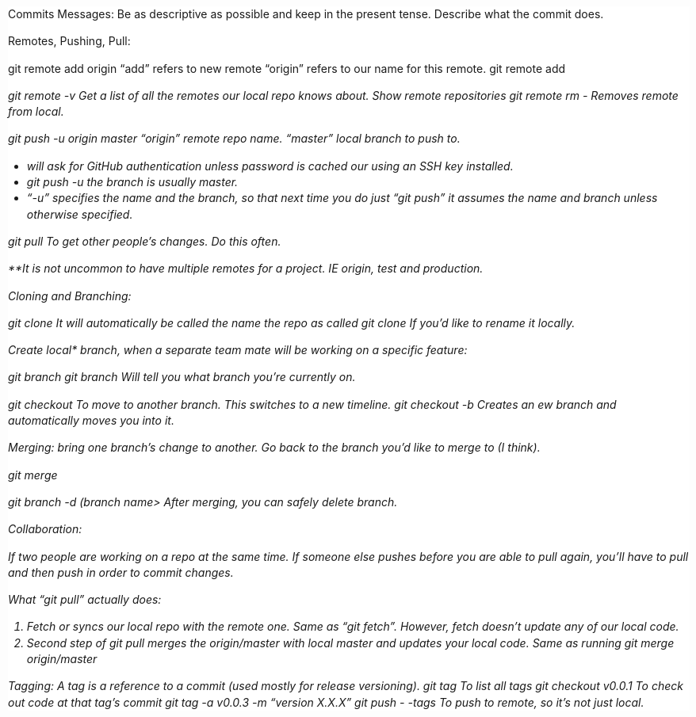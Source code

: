 Commits Messages: Be as descriptive as possible and keep in the present tense. Describe what the commit does.

Remotes, Pushing, Pull:

git remote add origin <git hub link> “add” refers to new remote “origin” refers to our name for this remote.
git remote add <name> <address>

git remote -v Get a list of all the remotes our local repo knows about. Show remote repositories
git remote rm <name> - Removes remote from local.

git push -u origin master “origin” remote repo name. “master” local branch to push to.

- will ask for GitHub authentication unless password is cached our using an SSH key installed.
- git push -u <name> <branch> the branch is usually master.
- “-u” specifies the name and the branch, so that next time you do just “git push” it assumes the name and branch unless otherwise specified.

git pull To get other people’s changes. Do this often.

\*\*It is not uncommon to have multiple remotes for a project. IE origin, test and production.

Cloning and Branching:

git clone <link> It will automatically be called the name the repo as called
git clone <link> <name> If you’d like to rename it locally.

Create local\* branch, when a separate team mate will be working on a specific feature:

git branch <name>
git branch Will tell you what branch you’re currently on.

git checkout <branch name> To move to another branch. This switches to a new timeline.
git checkout -b <new branch name> Creates an ew branch and automatically moves you into it.

Merging: bring one branch’s change to another.
Go back to the branch you’d like to merge to (I think).

git merge <branch name>

git branch -d (branch name> After merging, you can safely delete branch.

Collaboration:

If two people are working on a repo at the same time. If someone else pushes before you are able to pull again, you’ll have to pull and then push in order to commit changes.

What “git pull” actually does:

1. Fetch or syncs our local repo with the remote one. Same as “git fetch”. However, fetch doesn’t update any of our local code.
2. Second step of git pull merges the origin/master with local master and updates your local code. Same as running git merge origin/master

Tagging: A tag is a reference to a commit (used mostly for release versioning).
git tag To list all tags
git checkout v0.0.1 To check out code at that tag’s commit
git tag -a v0.0.3 -m “version X.X.X”
git push - -tags To push to remote, so it’s not just local.

